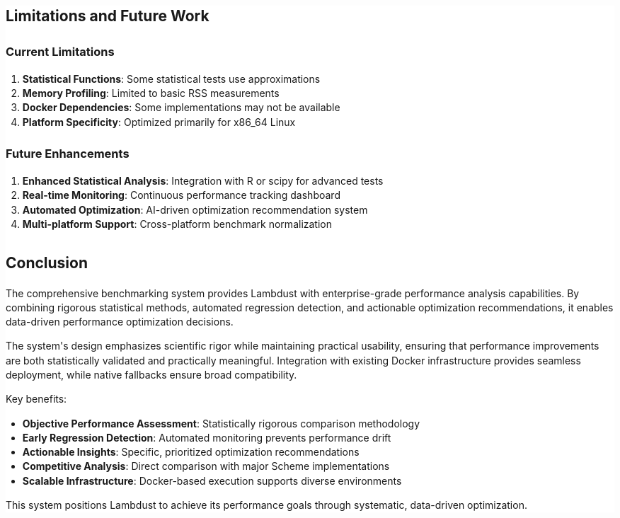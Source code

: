 ## Limitations and Future Work

### Current Limitations

1. **Statistical Functions**: Some statistical tests use approximations
2. **Memory Profiling**: Limited to basic RSS measurements  
3. **Docker Dependencies**: Some implementations may not be available
4. **Platform Specificity**: Optimized primarily for x86_64 Linux

### Future Enhancements

1. **Enhanced Statistical Analysis**: Integration with R or scipy for advanced tests
2. **Real-time Monitoring**: Continuous performance tracking dashboard
3. **Automated Optimization**: AI-driven optimization recommendation system
4. **Multi-platform Support**: Cross-platform benchmark normalization

## Conclusion

The comprehensive benchmarking system provides Lambdust with enterprise-grade performance analysis capabilities. By combining rigorous statistical methods, automated regression detection, and actionable optimization recommendations, it enables data-driven performance optimization decisions.

The system's design emphasizes scientific rigor while maintaining practical usability, ensuring that performance improvements are both statistically validated and practically meaningful. Integration with existing Docker infrastructure provides seamless deployment, while native fallbacks ensure broad compatibility.

Key benefits:

- **Objective Performance Assessment**: Statistically rigorous comparison methodology
- **Early Regression Detection**: Automated monitoring prevents performance drift
- **Actionable Insights**: Specific, prioritized optimization recommendations
- **Competitive Analysis**: Direct comparison with major Scheme implementations
- **Scalable Infrastructure**: Docker-based execution supports diverse environments

This system positions Lambdust to achieve its performance goals through systematic, data-driven optimization.